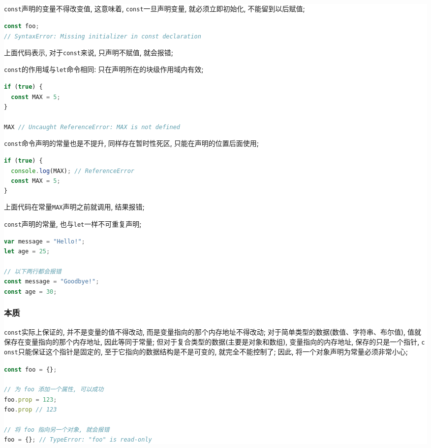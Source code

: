 `const`声明的变量不得改变值, 这意味着, `const`一旦声明变量, 就必须立即初始化, 不能留到以后赋值;

```javascript
const foo;
// SyntaxError: Missing initializer in const declaration
```

上面代码表示, 对于`const`来说, 只声明不赋值, 就会报错;

`const`的作用域与`let`命令相同: 只在声明所在的块级作用域内有效;

```javascript
if (true) {
  const MAX = 5;
}

MAX // Uncaught ReferenceError: MAX is not defined
```

`const`命令声明的常量也是不提升, 同样存在暂时性死区, 只能在声明的位置后面使用;

```javascript
if (true) {
  console.log(MAX); // ReferenceError
  const MAX = 5;
}
```

上面代码在常量`MAX`声明之前就调用, 结果报错;

`const`声明的常量, 也与`let`一样不可重复声明;

```javascript
var message = "Hello!";
let age = 25;

// 以下两行都会报错
const message = "Goodbye!";
const age = 30;
```

### 本质

`const`实际上保证的, 并不是变量的值不得改动, 而是变量指向的那个内存地址不得改动; 对于简单类型的数据(数值、字符串、布尔值), 值就保存在变量指向的那个内存地址, 因此等同于常量; 但对于复合类型的数据(主要是对象和数组), 变量指向的内存地址, 保存的只是一个指针, `const`只能保证这个指针是固定的, 至于它指向的数据结构是不是可变的, 就完全不能控制了; 因此, 将一个对象声明为常量必须非常小心;

```javascript
const foo = {};

// 为 foo 添加一个属性, 可以成功
foo.prop = 123;
foo.prop // 123

// 将 foo 指向另一个对象, 就会报错
foo = {}; // TypeError: "foo" is read-only
```
